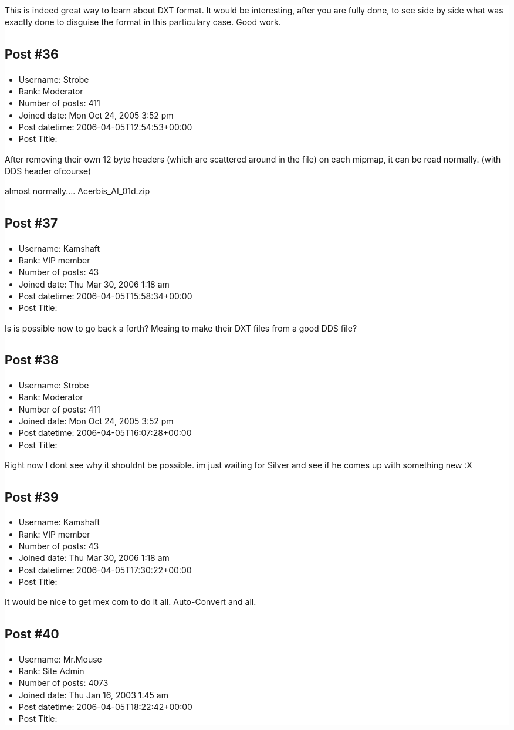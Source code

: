 This is indeed great way to learn about DXT format. It would be interesting, after you are fully done, to see side by side what was exactly done to disguise the format in this particulary case. Good work.
## Post #36
- Username: Strobe
- Rank: Moderator
- Number of posts: 411
- Joined date: Mon Oct 24, 2005 3:52 pm
- Post datetime: 2006-04-05T12:54:53+00:00
- Post Title: 

After removing their own 12 byte headers (which are scattered around in the file) on each mipmap, it can be read normally. (with DDS header ofcourse)

almost normally....
[Acerbis_AI_01d.zip](https://xentaxbackup.github.io/file/683_Acerbis_AI_01d.zip)
## Post #37
- Username: Kamshaft
- Rank: VIP member
- Number of posts: 43
- Joined date: Thu Mar 30, 2006 1:18 am
- Post datetime: 2006-04-05T15:58:34+00:00
- Post Title: 

Is is possible now to go back a forth? Meaing to make their DXT files from a good DDS file?
## Post #38
- Username: Strobe
- Rank: Moderator
- Number of posts: 411
- Joined date: Mon Oct 24, 2005 3:52 pm
- Post datetime: 2006-04-05T16:07:28+00:00
- Post Title: 

Right now I dont see why it shouldnt be possible.
im just waiting for Silver and see if he comes up with something new :X
## Post #39
- Username: Kamshaft
- Rank: VIP member
- Number of posts: 43
- Joined date: Thu Mar 30, 2006 1:18 am
- Post datetime: 2006-04-05T17:30:22+00:00
- Post Title: 

It would be nice to get mex com to do it all.  Auto-Convert and all.
## Post #40
- Username: Mr.Mouse
- Rank: Site Admin
- Number of posts: 4073
- Joined date: Thu Jan 16, 2003 1:45 am
- Post datetime: 2006-04-05T18:22:42+00:00
- Post Title: 
